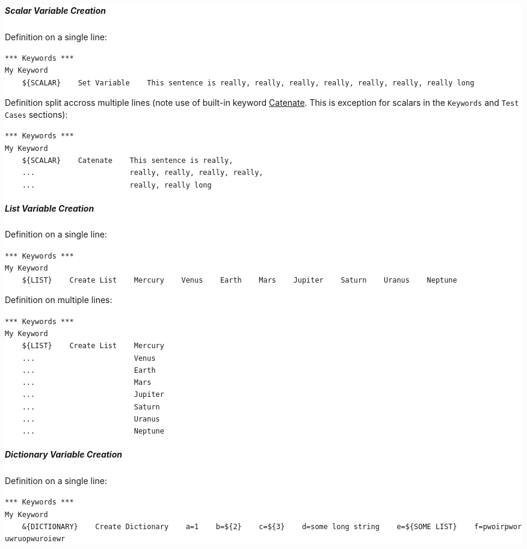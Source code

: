 ##### Scalar Variable Creation

Definition on a single line:

```robot
*** Keywords ***
My Keyword
    ${SCALAR}    Set Variable    This sentence is really, really, really, really, really, really, really long
```

Definition split accross multiple lines (note use of built-in keyword [Catenate](http://robotframework.org/robotframework/latest/libraries/BuiltIn.html#Catenate.).
This is exception for scalars in the `Keywords` and `Test Cases` sections):

```robot
*** Keywords ***
My Keyword
    ${SCALAR}    Catenate    This sentence is really,
    ...                      really, really, really, really,
    ...                      really, really long
```

##### List Variable Creation

Definition on a single line:

```robot
*** Keywords ***
My Keyword
    ${LIST}    Create List    Mercury    Venus    Earth    Mars    Jupiter    Saturn    Uranus    Neptune
```

Definition on multiple lines:

```robot
*** Keywords ***
My Keyword
    ${LIST}    Create List    Mercury
    ...                       Venus
    ...                       Earth
    ...                       Mars
    ...                       Jupiter
    ...                       Saturn
    ...                       Uranus
    ...                       Neptune
```

##### Dictionary Variable Creation

Definition on a single line:

```robot
*** Keywords ***
My Keyword
    &{DICTIONARY}    Create Dictionary    a=1    b=${2}    c=${3}    d=some long string    e=${SOME LIST}    f=pwoirpworuwruopwuroiewr
```
